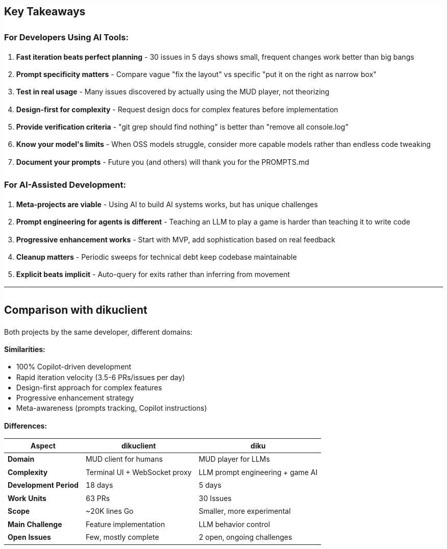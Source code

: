 
## Key Takeaways

### For Developers Using AI Tools:

1. **Fast iteration beats perfect planning** - 30 issues in 5 days shows small, frequent changes work better than big bangs

2. **Prompt specificity matters** - Compare vague "fix the layout" vs specific "put it on the right as narrow box"

3. **Test in real usage** - Many issues discovered by actually using the MUD player, not theorizing

4. **Design-first for complexity** - Request design docs for complex features before implementation

5. **Provide verification criteria** - "git grep should find nothing" is better than "remove all console.log"

6. **Know your model's limits** - When OSS models struggle, consider more capable models rather than endless code tweaking

7. **Document your prompts** - Future you (and others) will thank you for the PROMPTS.md

### For AI-Assisted Development:

1. **Meta-projects are viable** - Using AI to build AI systems works, but has unique challenges

2. **Prompt engineering for agents is different** - Teaching an LLM to play a game is harder than teaching it to write code

3. **Progressive enhancement works** - Start with MVP, add sophistication based on real feedback

4. **Cleanup matters** - Periodic sweeps for technical debt keep codebase maintainable

5. **Explicit beats implicit** - Auto-query for exits rather than inferring from movement

---

## Comparison with dikuclient

Both projects by the same developer, different domains:

**Similarities:**
- 100% Copilot-driven development
- Rapid iteration velocity (3.5-6 PRs/issues per day)
- Design-first approach for complex features
- Progressive enhancement strategy
- Meta-awareness (prompts tracking, Copilot instructions)

**Differences:**

| Aspect | dikuclient | diku |
|--------|-----------|------|
| **Domain** | MUD client for humans | MUD player for LLMs |
| **Complexity** | Terminal UI + WebSocket proxy | LLM prompt engineering + game AI |
| **Development Period** | 18 days | 5 days |
| **Work Units** | 63 PRs | 30 Issues |
| **Scope** | ~20K lines Go | Smaller, more experimental |
| **Main Challenge** | Feature implementation | LLM behavior control |
| **Open Issues** | Few, mostly complete | 2 open, ongoing challenges |
